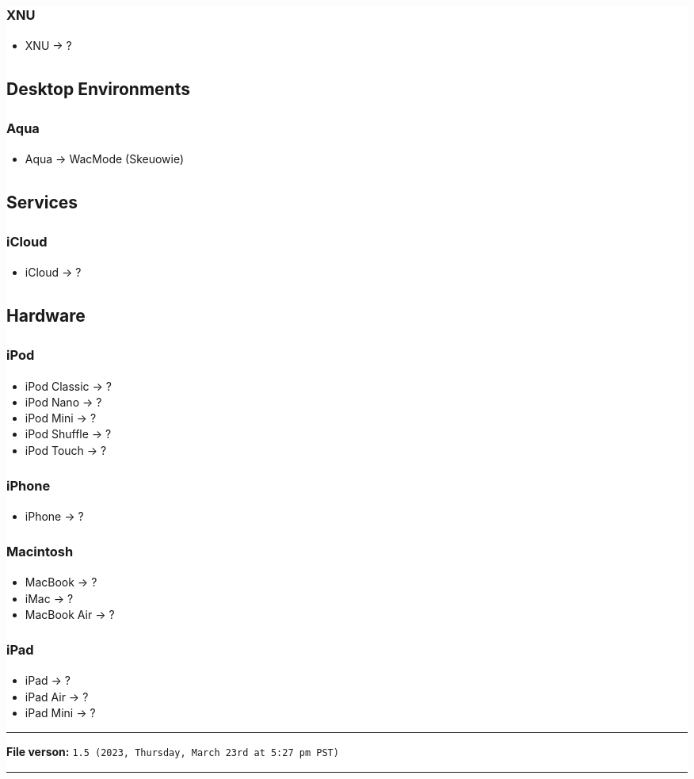### XNU

- XNU -> ?

## Desktop Environments

### Aqua

- Aqua -> WacMode (Skeuowie)

## Services

### iCloud

- iCloud -> ?

## Hardware

### iPod

- iPod Classic -> ?
- iPod Nano -> ?
- iPod Mini -> ?
- iPod Shuffle -> ?
- iPod Touch -> ?

### iPhone

- iPhone -> ?

### Macintosh

- MacBook -> ?
- iMac -> ?
- MacBook Air -> ?

### iPad

- iPad -> ?
- iPad Air -> ?
- iPad Mini -> ?

***

**File verson:** `1.5 (2023, Thursday, March 23rd at 5:27 pm PST)`

***
